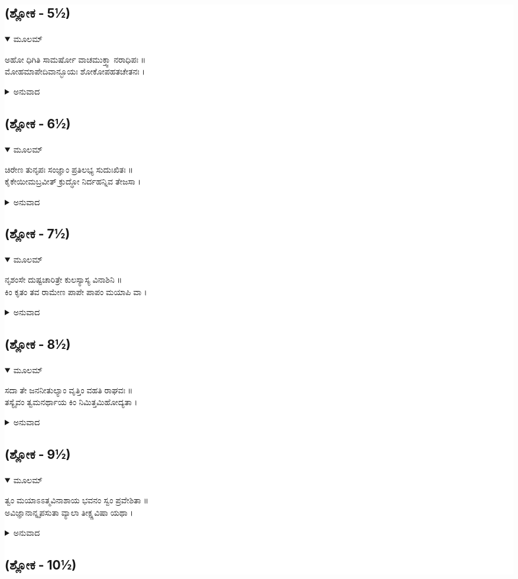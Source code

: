 ## (ಶ್ಲೋಕ - 5½)


<details open><summary>ಮೂಲಮ್</summary>

ಅಹೋ ಧಿಗಿತಿ ಸಾಮರ್ಷೋ ವಾಚಮುಕ್ತ್ವಾ ನರಾಧಿಪಃ ॥  
ಮೋಹಮಾಪೇದಿವಾನ್ಭೂಯಃ ಶೋಕೋಪಹತಚೇತನಃ ।
</details>

<details><summary>ಅನುವಾದ</summary></details>

## (ಶ್ಲೋಕ - 6½)


<details open><summary>ಮೂಲಮ್</summary>

ಚಿರೇಣ ತುನೃಪಃ ಸಂಜ್ಞಾಂ ಪ್ರತಿಲಭ್ಯ ಸುದುಃಖಿತಃ ॥  
ಕೈಕೇಯೀಮಬ್ರವೀತ್ ಕ್ರುದ್ಧೋ ನಿರ್ದಹನ್ನಿವ ತೇಜಸಾ ।
</details>

<details><summary>ಅನುವಾದ</summary></details>

## (ಶ್ಲೋಕ - 7½)


<details open><summary>ಮೂಲಮ್</summary>

ನೃಶಂಸೇ ದುಷ್ಟಚಾರಿತ್ರೇ ಕುಲಸ್ಯಾಸ್ಯ ವಿನಾಶಿನಿ ॥  
ಕಿಂ ಕೃತಂ ತವ ರಾಮೇಣ ಪಾಪೇ ಪಾಪಂ ಮಯಾಪಿ ವಾ ।
</details>

<details><summary>ಅನುವಾದ</summary></details>

## (ಶ್ಲೋಕ - 8½)


<details open><summary>ಮೂಲಮ್</summary>

ಸದಾ ತೇ ಜನನೀತುಲ್ಯಾಂ ವೃತ್ತಿಂ ವಹತಿ ರಾಘವಃ ॥  
ತಸ್ಯೈವಂ ತ್ವಮನರ್ಥಾಯ ಕಿಂ ನಿಮಿತ್ತಮಿಹೋದ್ಯತಾ ।
</details>

<details><summary>ಅನುವಾದ</summary></details>

## (ಶ್ಲೋಕ - 9½)


<details open><summary>ಮೂಲಮ್</summary>

ತ್ವಂ ಮಯಾಽಽತ್ಮವಿನಾಶಾಯ ಭವನಂ ಸ್ವಂ ಪ್ರವೇಶಿತಾ ॥  
ಅವಿಜ್ಞಾನಾನ್ನೃಪಸುತಾ ವ್ಯಾಲಾ ತೀಕ್ಷ್ಣವಿಷಾ ಯಥಾ ।
</details>

<details><summary>ಅನುವಾದ</summary></details>

## (ಶ್ಲೋಕ - 10½)
